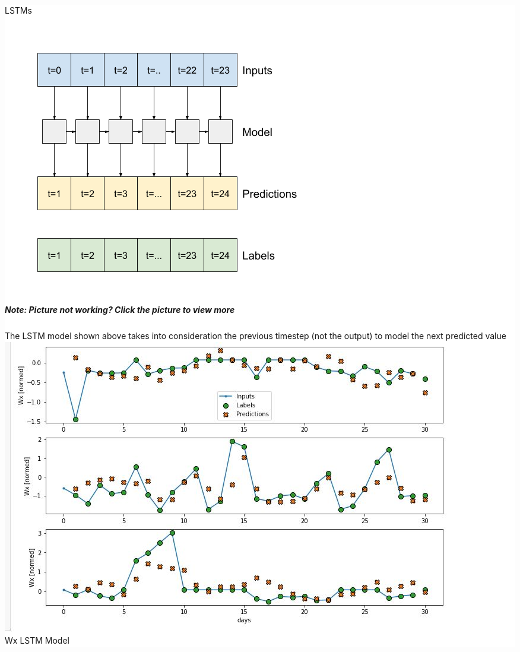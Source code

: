 LSTMs<br>

![rnn](/img/rnn.png?raw=true)<br>
##### Note: Picture not working? Click the picture to view more<br>
The LSTM model shown above takes into consideration the previous timestep (not the output) to model the next predicted value
![wxlstm](/img/wxlstm.JPG?raw=true)<br>
Wx LSTM Model<br>
